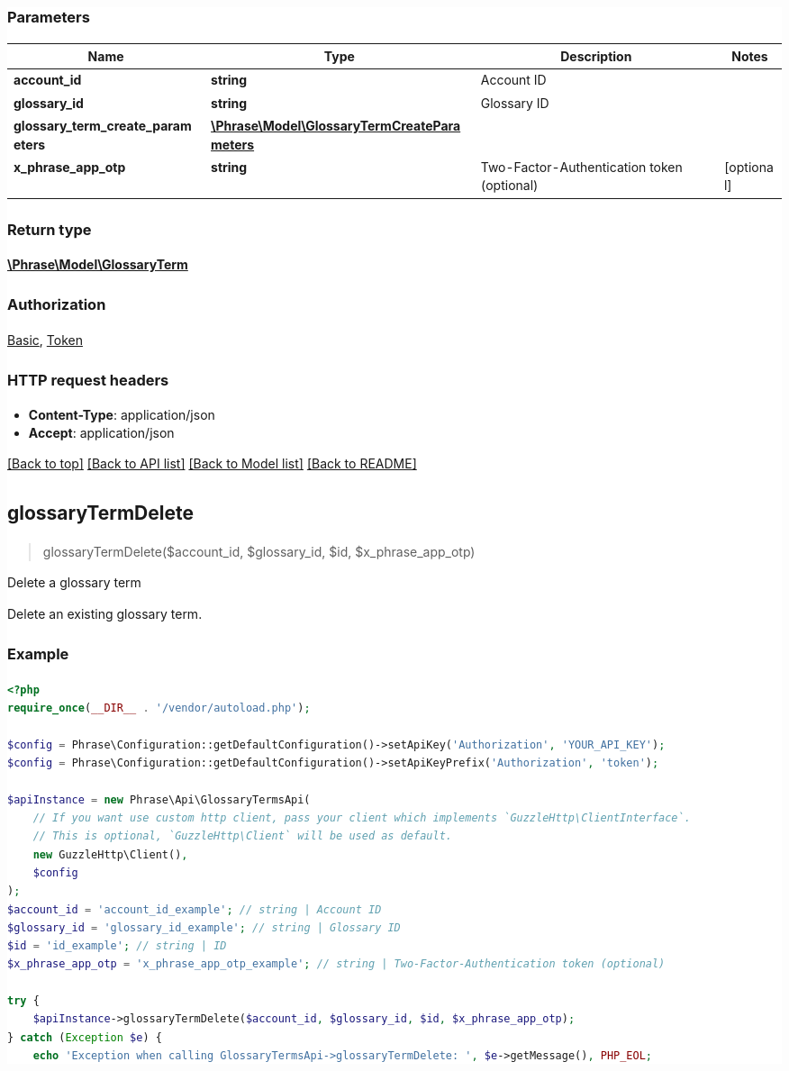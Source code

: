 ### Parameters


Name | Type | Description  | Notes
------------- | ------------- | ------------- | -------------
 **account_id** | **string**| Account ID |
 **glossary_id** | **string**| Glossary ID |
 **glossary_term_create_parameters** | [**\Phrase\Model\GlossaryTermCreateParameters**](../Model/GlossaryTermCreateParameters.md)|  |
 **x_phrase_app_otp** | **string**| Two-Factor-Authentication token (optional) | [optional]

### Return type

[**\Phrase\Model\GlossaryTerm**](../Model/GlossaryTerm.md)

### Authorization

[Basic](../../README.md#Basic), [Token](../../README.md#Token)

### HTTP request headers

- **Content-Type**: application/json
- **Accept**: application/json

[[Back to top]](#) [[Back to API list]](../../README.md#documentation-for-api-endpoints)
[[Back to Model list]](../../README.md#documentation-for-models)
[[Back to README]](../../README.md)


## glossaryTermDelete

> glossaryTermDelete($account_id, $glossary_id, $id, $x_phrase_app_otp)

Delete a glossary term

Delete an existing glossary term.

### Example

```php
<?php
require_once(__DIR__ . '/vendor/autoload.php');

$config = Phrase\Configuration::getDefaultConfiguration()->setApiKey('Authorization', 'YOUR_API_KEY');
$config = Phrase\Configuration::getDefaultConfiguration()->setApiKeyPrefix('Authorization', 'token');

$apiInstance = new Phrase\Api\GlossaryTermsApi(
    // If you want use custom http client, pass your client which implements `GuzzleHttp\ClientInterface`.
    // This is optional, `GuzzleHttp\Client` will be used as default.
    new GuzzleHttp\Client(),
    $config
);
$account_id = 'account_id_example'; // string | Account ID
$glossary_id = 'glossary_id_example'; // string | Glossary ID
$id = 'id_example'; // string | ID
$x_phrase_app_otp = 'x_phrase_app_otp_example'; // string | Two-Factor-Authentication token (optional)

try {
    $apiInstance->glossaryTermDelete($account_id, $glossary_id, $id, $x_phrase_app_otp);
} catch (Exception $e) {
    echo 'Exception when calling GlossaryTermsApi->glossaryTermDelete: ', $e->getMessage(), PHP_EOL;
```